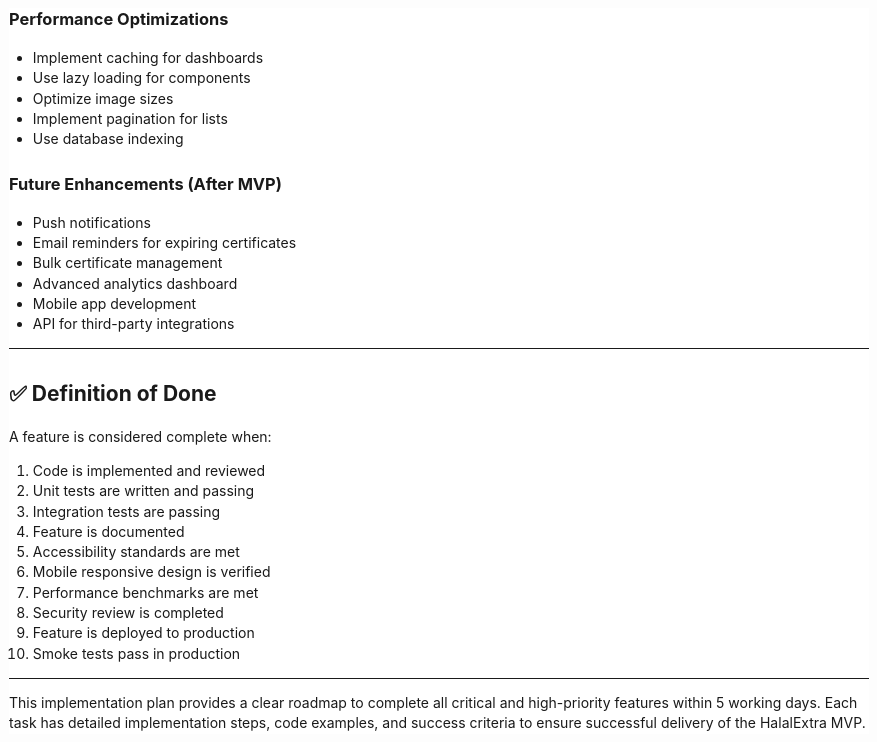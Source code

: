### Performance Optimizations
- Implement caching for dashboards
- Use lazy loading for components
- Optimize image sizes
- Implement pagination for lists
- Use database indexing

### Future Enhancements (After MVP)
- Push notifications
- Email reminders for expiring certificates
- Bulk certificate management
- Advanced analytics dashboard
- Mobile app development
- API for third-party integrations

---

## ✅ Definition of Done

A feature is considered complete when:
1. Code is implemented and reviewed
2. Unit tests are written and passing
3. Integration tests are passing
4. Feature is documented
5. Accessibility standards are met
6. Mobile responsive design is verified
7. Performance benchmarks are met
8. Security review is completed
9. Feature is deployed to production
10. Smoke tests pass in production

---

This implementation plan provides a clear roadmap to complete all critical and high-priority features within 5 working days. Each task has detailed implementation steps, code examples, and success criteria to ensure successful delivery of the HalalExtra MVP.